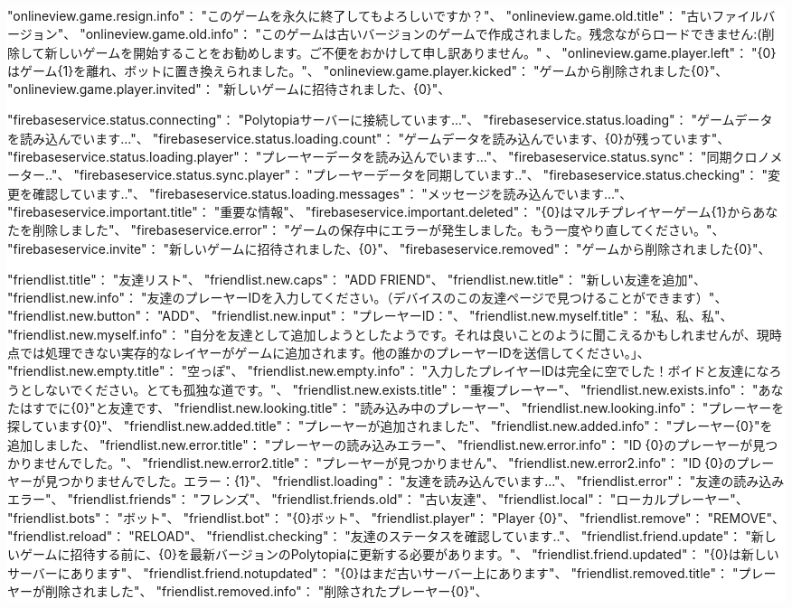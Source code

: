   "onlineview.game.resign.info"： "このゲームを永久に終了してもよろしいですか？"、
  "onlineview.game.old.title"： "古いファイルバージョン"、
  "onlineview.game.old.info"： "このゲームは古いバージョンのゲームで作成されました。残念ながらロードできません:(削除して新しいゲームを開始することをお勧めします。ご不便をおかけして申し訳ありません。" 、
  "onlineview.game.player.left"： "{0}はゲーム{1}を離れ、ボットに置き換えられました。"、
  "onlineview.game.player.kicked"： "ゲームから削除されました{0}"、
  "onlineview.game.player.invited"： "新しいゲームに招待されました、{0}"、

  "firebaseservice.status.connecting"： "Polytopiaサーバーに接続しています..."、
  "firebaseservice.status.loading"： "ゲームデータを読み込んでいます..."、
  "firebaseservice.status.loading.count"： "ゲームデータを読み込んでいます、{0}が残っています"、
  "firebaseservice.status.loading.player"： "プレーヤーデータを読み込んでいます..."、
  "firebaseservice.status.sync"： "同期クロノメーター.."、
  "firebaseservice.status.sync.player"： "プレーヤーデータを同期しています.."、
  "firebaseservice.status.checking"： "変更を確認しています.."、
  "firebaseservice.status.loading.messages"： "メッセージを読み込んでいます..."、
  "firebaseservice.important.title"： "重要な情報"、
  "firebaseservice.important.deleted"： "{0}はマルチプレイヤーゲーム{1}からあなたを削除しました"、
  "firebaseservice.error"： "ゲームの保存中にエラーが発生しました。もう一度やり直してください。"、
  "firebaseservice.invite"： "新しいゲームに招待されました、{0}"、
  "firebaseservice.removed"： "ゲームから削除されました{0}"、

  "friendlist.title"： "友達リスト"、
  "friendlist.new.caps"： "ADD FRIEND"、
  "friendlist.new.title"： "新しい友達を追加"、
  "friendlist.new.info"： "友達のプレーヤーIDを入力してください。（デバイスのこの友達ページで見つけることができます）"、
  "friendlist.new.button"： "ADD"、
  "friendlist.new.input"： "プレーヤーID："、
  "friendlist.new.myself.title"： "私、私、私"、
  "friendlist.new.myself.info"： "自分を友達として追加しようとしたようです。それは良いことのように聞こえるかもしれませんが、現時点では処理できない実存的なレイヤーがゲームに追加されます。他の誰かのプレーヤーIDを送信してください。」、
  "friendlist.new.empty.title"： "空っぽ"、
  "friendlist.new.empty.info"： "入力したプレイヤーIDは完全に空でした！ボイドと友達になろうとしないでください。とても孤独な道です。"、
  "friendlist.new.exists.title"： "重複プレーヤー"、
  "friendlist.new.exists.info"： "あなたはすでに{0}"と友達です、
  "friendlist.new.looking.title"： "読み込み中のプレーヤー"、
  "friendlist.new.looking.info"： "プレーヤーを探しています{0}"、
  "friendlist.new.added.title"： "プレーヤーが追加されました"、
  "friendlist.new.added.info"： "プレーヤー{0}"を追加しました、
  "friendlist.new.error.title"： "プレーヤーの読み込みエラー"、
  "friendlist.new.error.info"： "ID {0}のプレーヤーが見つかりませんでした。"、
  "friendlist.new.error2.title"： "プレーヤーが見つかりません"、
  "friendlist.new.error2.info"： "ID {0}のプレーヤーが見つかりませんでした。エラー：{1}"、
  "friendlist.loading"： "友達を読み込んでいます..."、
  "friendlist.error"： "友達の読み込みエラー"、
  "friendlist.friends"： "フレンズ"、
  "friendlist.friends.old"： "古い友達"、
  "friendlist.local"： "ローカルプレーヤー"、
  "friendlist.bots"： "ボット"、
  "friendlist.bot"： "{0}ボット"、
  "friendlist.player"： "Player {0}"、
  "friendlist.remove"： "REMOVE"、
  "friendlist.reload"： "RELOAD"、
  "friendlist.checking"： "友達のステータスを確認しています.."、
  "friendlist.friend.update"： "新しいゲームに招待する前に、{0}を最新バージョンのPolytopiaに更新する必要があります。"、
  "friendlist.friend.updated"： "{0}は新しいサーバーにあります"、
  "friendlist.friend.notupdated"： "{0}はまだ古いサーバー上にあります"、
  "friendlist.removed.title"： "プレーヤーが削除されました"、
  "friendlist.removed.info"： "削除されたプレーヤー{0}"、
